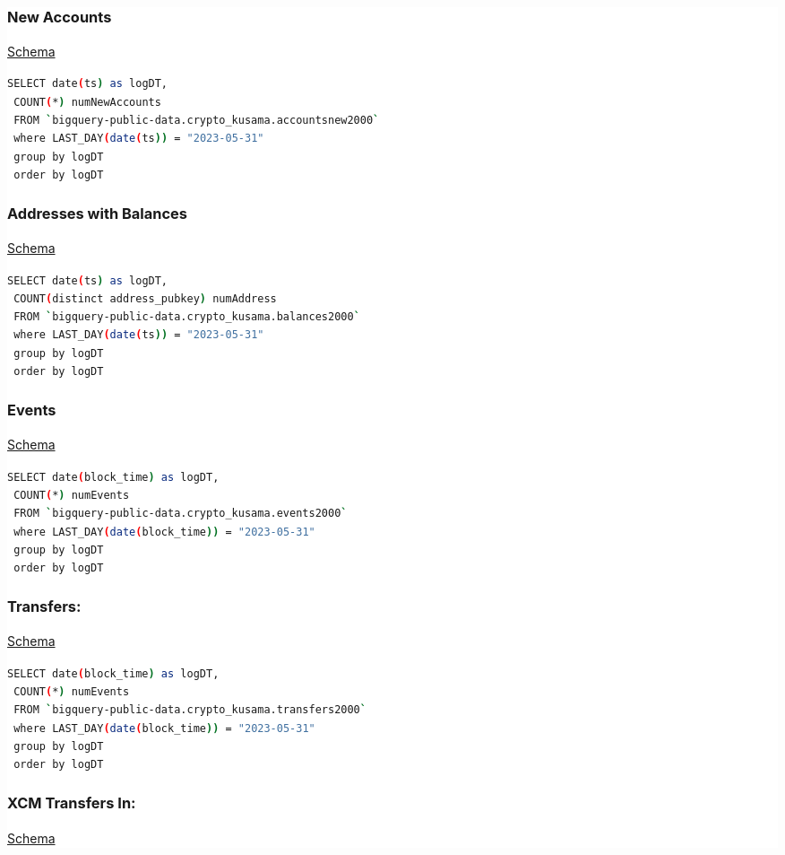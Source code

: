 ### New Accounts 

[Schema](https://github.com/colorfulnotion/substrate-etl/blob/main/schema/accountsnew.json)

```bash
SELECT date(ts) as logDT, 
 COUNT(*) numNewAccounts 
 FROM `bigquery-public-data.crypto_kusama.accountsnew2000` 
 where LAST_DAY(date(ts)) = "2023-05-31" 
 group by logDT
 order by logDT
```

### Addresses with Balances 

[Schema](https://github.com/colorfulnotion/substrate-etl/blob/main/schema/balances.json)

```bash
SELECT date(ts) as logDT,
 COUNT(distinct address_pubkey) numAddress 
 FROM `bigquery-public-data.crypto_kusama.balances2000` 
 where LAST_DAY(date(ts)) = "2023-05-31" 
 group by logDT 
 order by logDT
```

### Events 

[Schema](https://github.com/colorfulnotion/substrate-etl/blob/main/schema/events.json)

```bash
SELECT date(block_time) as logDT, 
 COUNT(*) numEvents 
 FROM `bigquery-public-data.crypto_kusama.events2000` 
 where LAST_DAY(date(block_time)) = "2023-05-31" 
 group by logDT 
 order by logDT
```

### Transfers:

[Schema](https://github.com/colorfulnotion/substrate-etl/blob/main/schema/transfers.json)

```bash
SELECT date(block_time) as logDT, 
 COUNT(*) numEvents 
 FROM `bigquery-public-data.crypto_kusama.transfers2000` 
 where LAST_DAY(date(block_time)) = "2023-05-31" 
 group by logDT 
 order by logDT
```

### XCM Transfers In: 

[Schema](https://github.com/colorfulnotion/substrate-etl/blob/main/schema/xcmtransfers.json)
